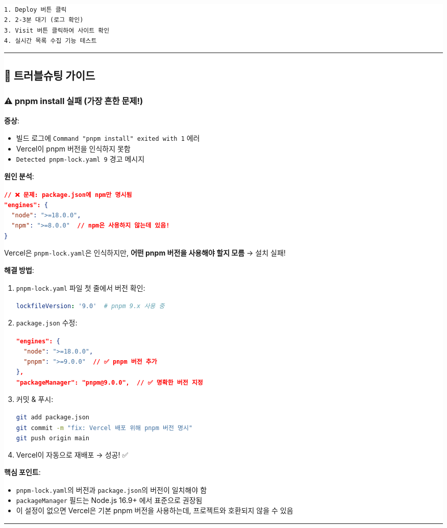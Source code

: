 ```
1. Deploy 버튼 클릭
2. 2-3분 대기 (로그 확인)
3. Visit 버튼 클릭하여 사이트 확인
4. 실시간 목록 수집 기능 테스트
```

---

## 🔧 트러블슈팅 가이드

### ⚠️ pnpm install 실패 (가장 흔한 문제!)

**증상**: 
- 빌드 로그에 `Command "pnpm install" exited with 1` 에러
- Vercel이 pnpm 버전을 인식하지 못함
- `Detected pnpm-lock.yaml 9` 경고 메시지

**원인 분석**:
```json
// ❌ 문제: package.json에 npm만 명시됨
"engines": {
  "node": ">=18.0.0",
  "npm": ">=8.0.0"  // npm은 사용하지 않는데 있음!
}
```

Vercel은 `pnpm-lock.yaml`은 인식하지만, **어떤 pnpm 버전을 사용해야 할지 모름** → 설치 실패!

**해결 방법**:

1. `pnpm-lock.yaml` 파일 첫 줄에서 버전 확인:
   ```yaml
   lockfileVersion: '9.0'  # pnpm 9.x 사용 중
   ```

2. `package.json` 수정:
   ```json
   "engines": {
     "node": ">=18.0.0",
     "pnpm": ">=9.0.0"  // ✅ pnpm 버전 추가
   },
   "packageManager": "pnpm@9.0.0",  // ✅ 명확한 버전 지정
   ```

3. 커밋 & 푸시:
   ```bash
   git add package.json
   git commit -m "fix: Vercel 배포 위해 pnpm 버전 명시"
   git push origin main
   ```

4. Vercel이 자동으로 재배포 → 성공! ✅

**핵심 포인트**:
- `pnpm-lock.yaml`의 버전과 `package.json`의 버전이 일치해야 함
- `packageManager` 필드는 Node.js 16.9+ 에서 표준으로 권장됨
- 이 설정이 없으면 Vercel은 기본 pnpm 버전을 사용하는데, 프로젝트와 호환되지 않을 수 있음

---